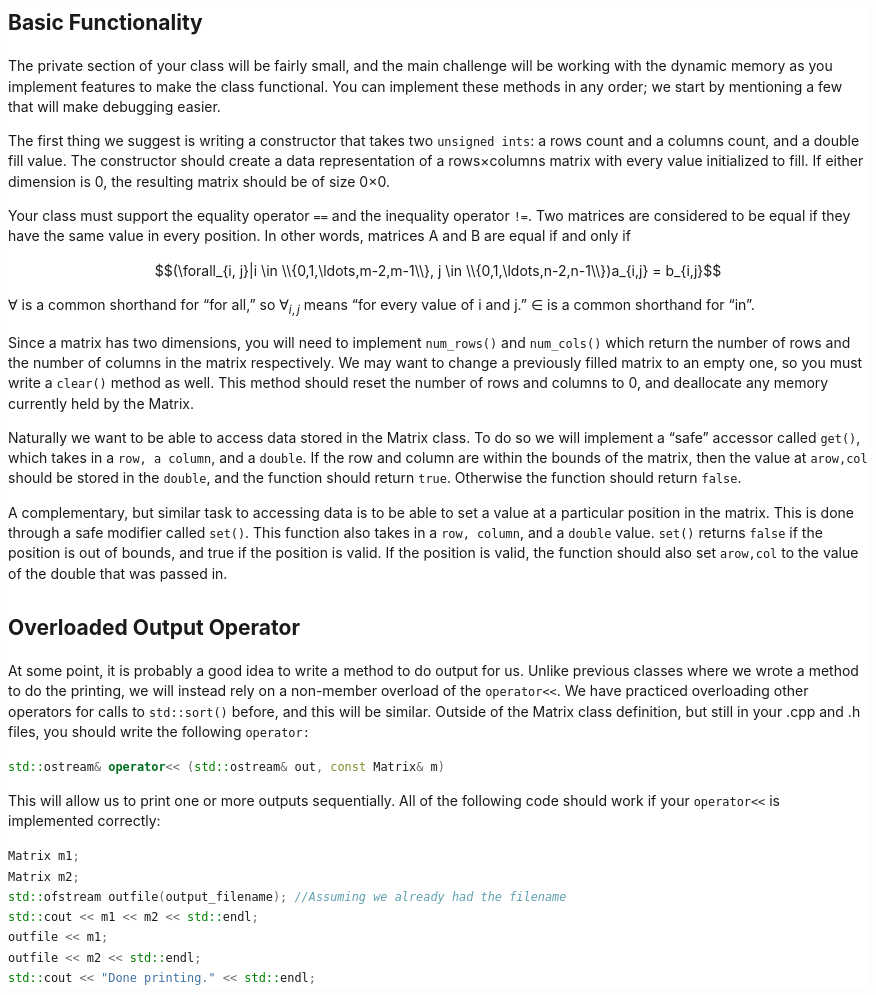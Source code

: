 ## Basic Functionality

The private section of your class will be fairly small, and the main challenge will be working with the dynamic memory as you implement features to make the class functional. You can implement these methods in any order; we start by mentioning a few that will make debugging easier.

The first thing we suggest is writing a constructor that takes two `unsigned ints`: a rows count and a columns count, and a double fill value. The constructor should create a data representation of a rows×columns matrix with every value initialized to fill. If either dimension is 0, the resulting matrix should be of size 0×0.

Your class must support the equality operator `==` and the inequality operator `!=`. Two matrices are considered to be equal if they have the same value in every position. In other words, matrices A and B are equal if and only if

$$(\forall_{i, j}|i \in \\{0,1,\ldots,m-2,m-1\\}, j \in \\{0,1,\ldots,n-2,n-1\\})a_{i,j} = b_{i,j}$$

$\forall$ is a common shorthand for “for all,” so $\forall_{i, j}$ means “for every value of i and j.” $\in$ is a common shorthand for “in”.

Since a matrix has two dimensions, you will need to implement `num_rows()` and `num_cols()` which return the number of rows and the number of columns in the matrix respectively. We may want to change a previously filled matrix to an empty one, so you must write a `clear()` method as well. This method should reset the number of rows and columns to 0, and deallocate any memory currently held by the Matrix.

Naturally we want to be able to access data stored in the Matrix class. To do so we will implement a “safe” accessor called `get()`, which takes in a `row, a column`, and a `double`. If the row and column are within the bounds of the matrix, then the value at `arow,col` should be stored in the `double`, and the function should return `true`. Otherwise the function should return `false`.

A complementary, but similar task to accessing data is to be able to set a value at a particular position in the matrix. This is done through a safe modifier called `set()`. This function also takes in a `row, column`, and a `double` value. `set()` returns `false` if the position is out of bounds, and true if the position is valid. If the position is valid, the function should also set `arow,col` to the value of the double that was passed in.

## Overloaded Output Operator

At some point, it is probably a good idea to write a method to do output for us. Unlike previous classes where we wrote a method to do the printing, we will instead rely on a non-member overload of the `operator<<`. We have practiced overloading other operators for calls to `std::sort()` before, and this will be similar. Outside of the Matrix class definition, but still in your .cpp and .h files, you should write the following `operator:`

```cpp
std::ostream& operator<< (std::ostream& out, const Matrix& m)
```

This will allow us to print one or more outputs sequentially. All of the following code should work if your `operator<<` is implemented correctly:

```cpp
Matrix m1;
Matrix m2;
std::ofstream outfile(output_filename); //Assuming we already had the filename
std::cout << m1 << m2 << std::endl;
outfile << m1;
outfile << m2 << std::endl;
std::cout << "Done printing." << std::endl;
```
